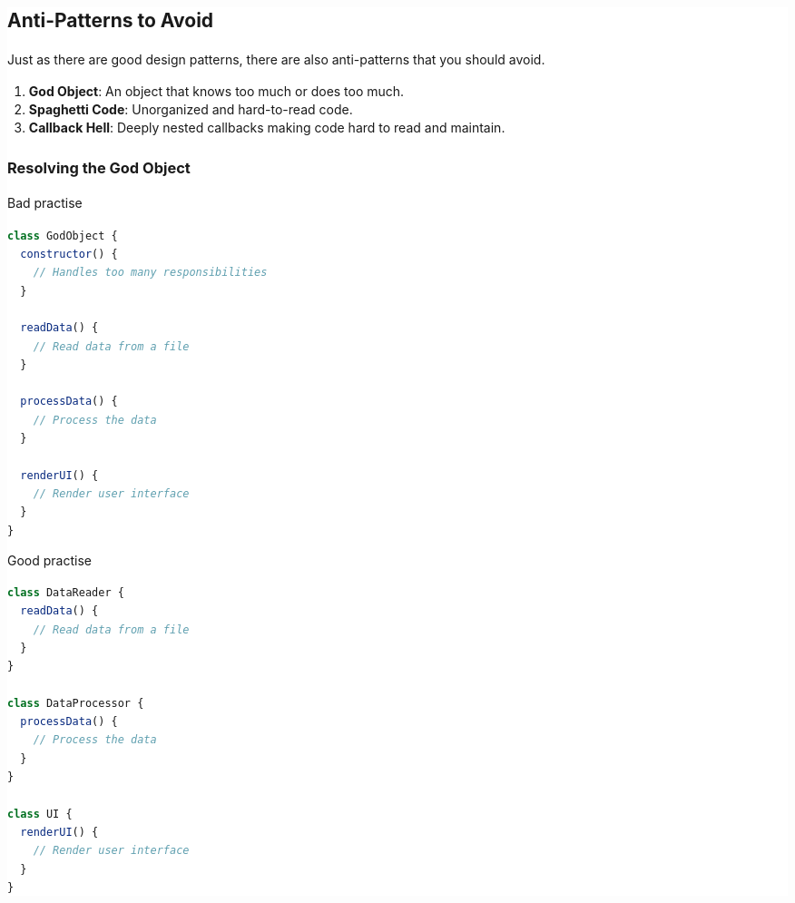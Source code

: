 ## Anti-Patterns to Avoid

Just as there are good design patterns, there are also anti-patterns that you
should avoid.

1. **God Object**: An object that knows too much or does too much.
2. **Spaghetti Code**: Unorganized and hard-to-read code.
3. **Callback Hell**: Deeply nested callbacks making code hard to read and
   maintain.

### Resolving the God Object

Bad practise

```javascript
class GodObject {
  constructor() {
    // Handles too many responsibilities
  }

  readData() {
    // Read data from a file
  }

  processData() {
    // Process the data
  }

  renderUI() {
    // Render user interface
  }
}
```

Good practise

```javascript
class DataReader {
  readData() {
    // Read data from a file
  }
}

class DataProcessor {
  processData() {
    // Process the data
  }
}

class UI {
  renderUI() {
    // Render user interface
  }
}
```
